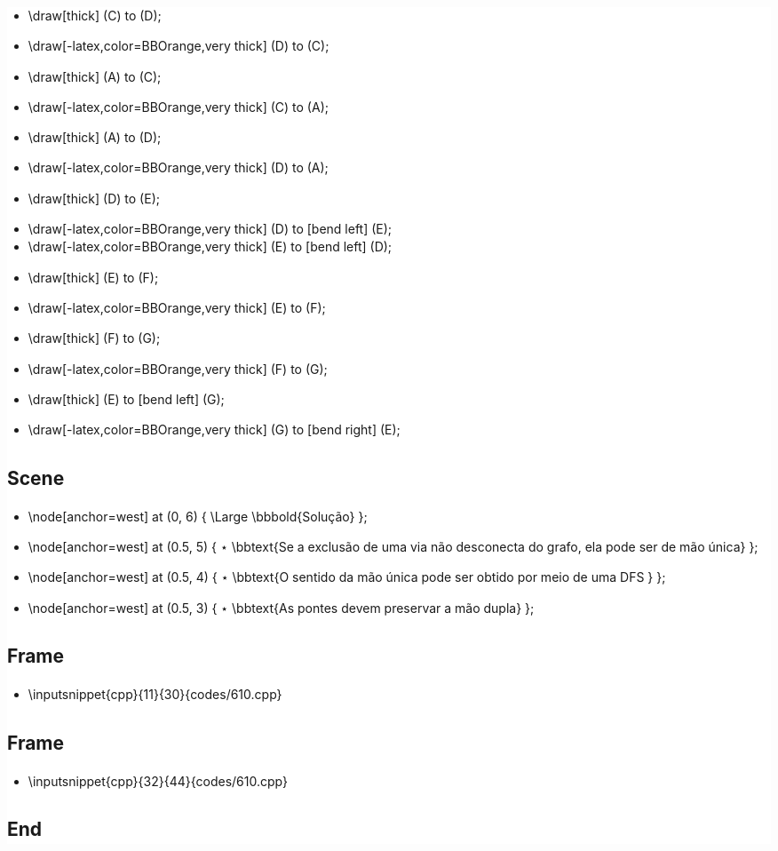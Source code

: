 - \draw[thick] (C) to (D);
+ \draw[-latex,color=BBOrange,very thick] (D) to (C);

- \draw[thick] (A) to (C);
+ \draw[-latex,color=BBOrange,very thick] (C) to (A);

- \draw[thick] (A) to (D);
+ \draw[-latex,color=BBOrange,very thick] (D) to (A);

- \draw[thick] (D) to (E);
+ \draw[-latex,color=BBOrange,very thick] (D) to [bend left] (E);
+ \draw[-latex,color=BBOrange,very thick] (E) to [bend left] (D);

- \draw[thick] (E) to (F);
+ \draw[-latex,color=BBOrange,very thick] (E) to (F);

- \draw[thick] (F) to (G);
+ \draw[-latex,color=BBOrange,very thick] (F) to (G);

- \draw[thick] (E) to [bend left] (G);
+ \draw[-latex,color=BBOrange,very thick] (G) to [bend right] (E);

## Scene
+ \node[anchor=west] at (0, 6) { \Large \bbbold{Solução} };

+ \node[anchor=west] at (0.5, 5) { $\star$ \bbtext{Se a exclusão de uma via não desconecta do grafo, ela pode ser de mão única} };

+ \node[anchor=west] at (0.5, 4) { $\star$ \bbtext{O sentido da mão única pode ser obtido por meio de uma DFS } };

+ \node[anchor=west] at (0.5, 3) { $\star$ \bbtext{As pontes devem preservar a mão dupla} };

## Frame
+ \inputsnippet{cpp}{11}{30}{codes/610.cpp}

## Frame
+ \inputsnippet{cpp}{32}{44}{codes/610.cpp}

## End
